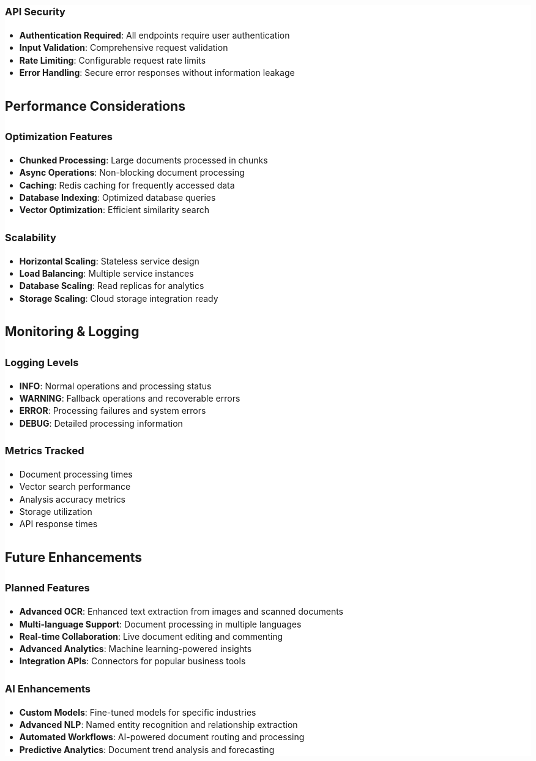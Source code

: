 ### API Security
- **Authentication Required**: All endpoints require user authentication
- **Input Validation**: Comprehensive request validation
- **Rate Limiting**: Configurable request rate limits
- **Error Handling**: Secure error responses without information leakage

## Performance Considerations

### Optimization Features
- **Chunked Processing**: Large documents processed in chunks
- **Async Operations**: Non-blocking document processing
- **Caching**: Redis caching for frequently accessed data
- **Database Indexing**: Optimized database queries
- **Vector Optimization**: Efficient similarity search

### Scalability
- **Horizontal Scaling**: Stateless service design
- **Load Balancing**: Multiple service instances
- **Database Scaling**: Read replicas for analytics
- **Storage Scaling**: Cloud storage integration ready

## Monitoring & Logging

### Logging Levels
- **INFO**: Normal operations and processing status
- **WARNING**: Fallback operations and recoverable errors
- **ERROR**: Processing failures and system errors
- **DEBUG**: Detailed processing information

### Metrics Tracked
- Document processing times
- Vector search performance
- Analysis accuracy metrics
- Storage utilization
- API response times

## Future Enhancements

### Planned Features
- **Advanced OCR**: Enhanced text extraction from images and scanned documents
- **Multi-language Support**: Document processing in multiple languages
- **Real-time Collaboration**: Live document editing and commenting
- **Advanced Analytics**: Machine learning-powered insights
- **Integration APIs**: Connectors for popular business tools

### AI Enhancements
- **Custom Models**: Fine-tuned models for specific industries
- **Advanced NLP**: Named entity recognition and relationship extraction
- **Automated Workflows**: AI-powered document routing and processing
- **Predictive Analytics**: Document trend analysis and forecasting
